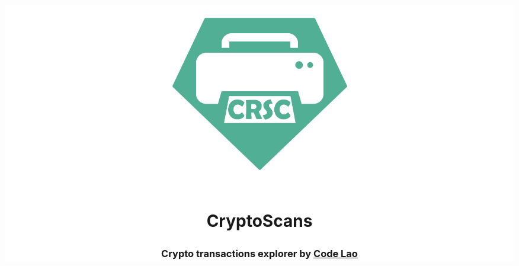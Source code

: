 <p align="center">
  <img src="./logo.png" width="35%">
</p>

<h1 align="center">
  CryptoScans
</h1>

<h3 align="center">
  Crypto transactions explorer by <a href="https://github.com/codelao">Code Lao</a>
</h3>
